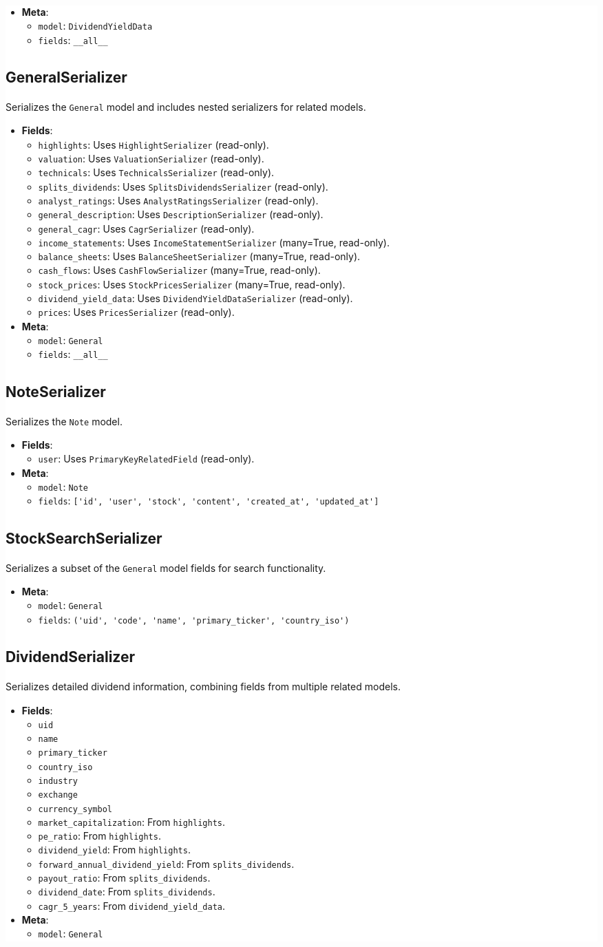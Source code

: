 - **Meta**:
  - `model`: `DividendYieldData`
  - `fields`: `__all__`

## GeneralSerializer

Serializes the `General` model and includes nested serializers for related models.

- **Fields**:
  - `highlights`: Uses `HighlightSerializer` (read-only).
  - `valuation`: Uses `ValuationSerializer` (read-only).
  - `technicals`: Uses `TechnicalsSerializer` (read-only).
  - `splits_dividends`: Uses `SplitsDividendsSerializer` (read-only).
  - `analyst_ratings`: Uses `AnalystRatingsSerializer` (read-only).
  - `general_description`: Uses `DescriptionSerializer` (read-only).
  - `general_cagr`: Uses `CagrSerializer` (read-only).
  - `income_statements`: Uses `IncomeStatementSerializer` (many=True, read-only).
  - `balance_sheets`: Uses `BalanceSheetSerializer` (many=True, read-only).
  - `cash_flows`: Uses `CashFlowSerializer` (many=True, read-only).
  - `stock_prices`: Uses `StockPricesSerializer` (many=True, read-only).
  - `dividend_yield_data`: Uses `DividendYieldDataSerializer` (read-only).
  - `prices`: Uses `PricesSerializer` (read-only).
- **Meta**:
  - `model`: `General`
  - `fields`: `__all__`

## NoteSerializer

Serializes the `Note` model.

- **Fields**:
  - `user`: Uses `PrimaryKeyRelatedField` (read-only).
- **Meta**:
  - `model`: `Note`
  - `fields`: `['id', 'user', 'stock', 'content', 'created_at', 'updated_at']`

## StockSearchSerializer

Serializes a subset of the `General` model fields for search functionality.

- **Meta**:
  - `model`: `General`
  - `fields`: `('uid', 'code', 'name', 'primary_ticker', 'country_iso')`

## DividendSerializer

Serializes detailed dividend information, combining fields from multiple related models.

- **Fields**:
  - `uid`
  - `name`
  - `primary_ticker`
  - `country_iso`
  - `industry`
  - `exchange`
  - `currency_symbol`
  - `market_capitalization`: From `highlights`.
  - `pe_ratio`: From `highlights`.
  - `dividend_yield`: From `highlights`.
  - `forward_annual_dividend_yield`: From `splits_dividends`.
  - `payout_ratio`: From `splits_dividends`.
  - `dividend_date`: From `splits_dividends`.
  - `cagr_5_years`: From `dividend_yield_data`.
- **Meta**:
  - `model`: `General`
